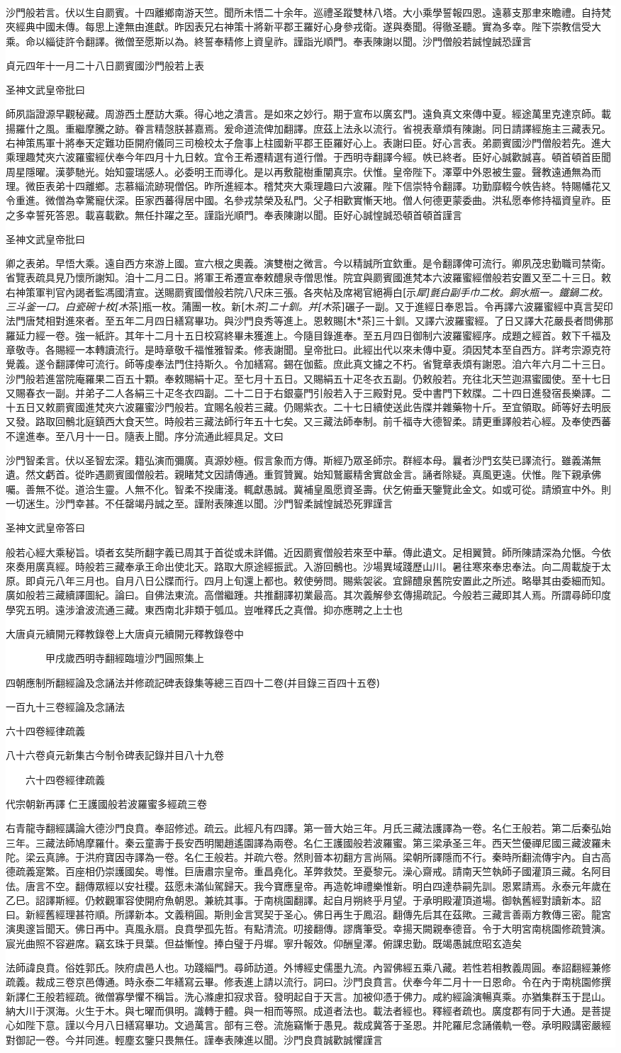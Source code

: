 沙門般若言。伏以生自罽賓。十四離鄉南游天竺。聞所未悟二十余年。巡禮圣蹤雙林八塔。大小乘學誓報四恩。遠慕支那聿來瞻禮。自持梵夾經典中國未傳。每思上達無由進獻。昨因表兄右神策十將新平郡王羅好心身參戎衛。遂與奏聞。得徹圣聽。實為多幸。陛下崇教信受大乘。命以緇徒許令翻譯。微僧至愿斯以為。終誓奉精修上資皇祚。謹詣光順門。奉表陳謝以聞。沙門僧般若誠惶誠恐謹言

貞元四年十一月二十八日罽賓國沙門般若上表

圣神文武皇帝批曰

師夙詣證源早觀秘藏。周游西土歷訪大乘。得心地之潰言。是如來之妙行。期于宣布以廣玄門。遠負真文來傳中夏。經途萬里克達京師。載揚羅什之風。重繼摩騰之跡。眷言精愨朕甚嘉焉。爰命道流俾加翻譯。庶茲上法永以流行。省視表章煩有陳謝。同日請譯經施主三藏表兄。右神策馬軍十將奉天定難功臣開府儀同三司檢校太子詹事上柱國新平郡王臣羅好心上。表謝曰臣。好心言表。弟罽賓國沙門僧般若先。進大乘理趣梵夾六波羅蜜經伏奉今年四月十九日敕。宜令王希遷精選有道行僧。于西明寺翻譯今經。帙已終者。臣好心誠歡誠喜。頓首頓首臣聞周星隱曜。漢夢馳光。始知靈瑞感人。必委明王而導化。是以再敷龍樹重闡真宗。伏惟。皇帝陛下。澤覃中外恩被生靈。聲教遠通無為而理。微臣表弟十四離鄉。志慕緇流跡現僧侶。昨所進經本。稽梵夾大乘理趣曰六波羅。陛下信崇特令翻譯。功勤靡輟今帙告終。特賜幡花又令重進。微僧為幸驚寵伏深。臣家西蕃得居中國。名參戎禁榮及私門。父子相歡實慚天地。僧人何德更蒙委曲。洪私愿奉修持福資皇祚。臣之多幸誓死答恩。載喜載歡。無任抃躍之至。謹詣光順門。奉表陳謝以聞。臣好心誠惶誠恐頓首頓首謹言

圣神文武皇帝批曰

卿之表弟。早悟大乘。遠自西方來游上國。宣六根之奧義。演雙樹之微言。今以精誠所宜欽重。是令翻譯俾可流行。卿夙茂忠勤職司禁衛。省覽表疏具見乃懷所謝知。洎十二月二日。將軍王希遷宣奉敕醴泉寺僧思惟。院宜與罽賓國進梵本六波羅蜜經僧般若安置又至二十三日。敕右神策軍判官內謁者監馮國清宣。送賜罽賓國僧般若院八尺床三張。各夾帖及席褐官絕褥白[示*犀]氈白副手巾二枚。銅水瓶一。鐵鍋二枚。三斗釜一口。白瓷碗十枚[木*茶]瓶一枚。蒲團一枚。新[木*茶]二十釧。并[木*茶]碾子一副。又于進經日奉恩旨。令再譯六波羅蜜經中真言契印法門唐梵相對進來者。至五年二月四日繕寫畢功。與沙門良秀等進上。恩敕賜[木*茶]三十釧。又譯六波羅蜜經。了日又譯大花嚴長者問佛那羅延力經一卷。強一紙許。其年十二月十五日校寫終畢未獲進上。今隨目錄進奉。至五月四日御制六波羅蜜經序。成題之經首。敕下千福及章敬寺。各賜經一本轉讀流行。是時章敬千福惟雅智柔。修表謝聞。皇帝批曰。此經出代以來未傳中夏。須因梵本至自西方。詳考宗源克符覺義。遂令翻譯俾可流行。師等虔奉法門住持斯久。令加繕寫。錫在伽藍。庶此真文攄之不朽。省覽章表煩有謝恩。洎六年六月二十三日。沙門般若進當院庵羅果二百五十顆。奉敕賜絹十疋。至七月十五日。又賜絹五十疋冬衣五副。仍敕般若。充往北天竺迦濕蜜國使。至十七日又賜春衣一副。并弟子二人各絹三十疋冬衣四副。二十二日于右銀臺門引般若入于三殿對見。受中書門下敕牒。二十四日進發宿長樂譯。二十五日又敕罽賓國進梵夾六波羅蜜沙門般若。宜賜名般若三藏。仍賜紫衣。二十七日續使送此告牒并雜藥物十斤。至宜領取。師等好去明辰又發。路取回鶻北庭鎮西大食天竺。時般若三藏法師行年五十七矣。又三藏法師奉制。前千福寺大德智柔。請更重譯般若心經。及奉使西蕃不遑進奉。至八月十一日。隨表上聞。序分流通此經具足。文曰

沙門智柔言。伏以圣智宏深。籍弘演而彌廣。真源妙極。假言象而方傳。斯經乃眾圣師宗。群經本母。曩者沙門玄奘已譯流行。雖義滿無遺。然文虧首。從昨遇罽賓國僧般若。親睹梵文因請傳通。重賀贊翼。始知鷲巖精舍實啟金言。誦者除疑。真風更遠。伏惟。陛下親承佛囑。善無不從。道洽生靈。人無不化。智柔不揆庸淺。輒獻愚誠。冀補皇風愿資圣壽。伏乞俯垂天鑒覽此金文。如或可從。請頒宣中外。則一切迷生。沙門幸甚。不任罄竭丹誠之至。謹附表陳進以聞。沙門智柔誠惶誠恐死罪謹言

圣神文武皇帝答曰

般若心經大乘秘旨。頃者玄奘所翻字義已周其于首從或未詳備。近因罽賓僧般若來至中華。傳此遺文。足相翼贊。師所陳請深為允愜。今依來奏用廣真經。時般若三藏奉承王命出使北天。路取大原途經振武。入游回鶻也。沙場異域踐歷山川。暑往寒來奉忠奉法。向二周載旋于太原。即貞元八年三月也。自月八日公牒而行。四月上旬還上都也。敕使勞問。賜紫袈裟。宜歸醴泉舊院安置此之所述。略舉其由委細而知。廣如般若三藏續譯圖紀。論曰。自佛法東流。高僧繼踵。共推翻譯初業最高。其次義解參玄傳揚疏記。今般若三藏即其人焉。所謂尋師印度學究五明。遠涉滄波流通三藏。東西南北非類于瓠瓜。豈唯釋氏之真僧。抑亦應聘之上士也

大唐貞元續開元釋教錄卷上大唐貞元續開元釋教錄卷中

　　　　甲戌歲西明寺翻經臨壇沙門圓照集上


四朝應制所翻經論及念誦法并修疏記碑表錄集等總三百四十二卷(并目錄三百四十五卷)    

一百九十三卷經論及念誦法

六十四卷經律疏義

八十六卷貞元新集古今制令碑表記錄并目八十九卷

　　六十四卷經律疏義

代宗朝新再譯    仁王護國般若波羅蜜多經疏三卷

右青龍寺翻經講論大德沙門良賁。奉詔修述。疏云。此經凡有四譯。第一晉大始三年。月氏三藏法護譯為一卷。名仁王般若。第二后秦弘始三年。三藏法師鳩摩羅什。秦云童壽于長安西明閣趙遙園譯為兩卷。名仁王護國般若波羅蜜。第三梁承圣三年。西天竺優禪尼國三藏波羅未陀。梁云真諦。于洪府寶因寺譯為一卷。名仁王般若。并疏六卷。然則晉本初翻方言尚隔。梁朝所譯隱而不行。秦時所翻流傳宇內。自古高德疏義寔繁。百座相仍崇護國矣。粵惟。巨唐肅宗皇帝。重昌堯化。革弊救焚。至憂黎元。澡心齋戒。請南天竺執師子國灌頂三藏。名阿目佉。唐言不空。翻傳眾經以安社稷。茲愿未滿仙駕歸天。我今寶應皇帝。再造乾坤禮樂惟新。明白四達恭嗣先訓。恩累請焉。永泰元年歲在乙巳。詔譯斯經。仍敕觀軍容使開府魚朝恩。兼統其事。于南桃園翻譯。起自月朔終乎月望。于承明殿灌頂道場。御執舊經對讀新本。詔曰。新經舊經理甚符順。所譯新本。文義稍圓。斯則金言冥契于圣心。佛日再生于鳳沼。翻傳先后其在茲歟。三藏言善兩方教傳三密。龍宮演奧邃旨聞天。佛日再中。真風永扇。良賁學孤先哲。有點清流。叨接翻傳。謬膺筆受。幸揚天闕親奉德音。令于大明宮南桃園修疏贊演。宸光曲照不容避席。竊玄珠于貝葉。但益慚惶。捧白璧于丹墀。寧升報效。仰酬皇澤。俯課忠勤。既竭愚誠庶昭玄造矣

法師諱良賁。俗姓郭氏。陜府虞邑人也。功踐緇門。尋師訪道。外博經史儒墨九流。內習佛經五乘八藏。若性若相教義周圓。奉詔翻經兼修疏義。裁成三卷京邑傳通。時永泰二年繕寫云畢。修表進上請以流行。詞曰。沙門良賁言。伏奉今年二月十一日恩命。令在內于南桃園修撰新譯仁王般若經疏。微僧寡學懼不稱旨。洗心滌慮扣寂求音。發明起自于天言。加被仰憑于佛力。咸約經論演暢真乘。亦猶集群玉于昆山。納大川于溟海。火生于木。與七曜而俱明。識轉于體。與一相而等照。成道者法也。載法者經也。釋經者疏也。廣度郡有同于大通。是菩提心如陛下意。謹以今月八日繕寫畢功。文過萬言。部有三卷。流施竊慚于愚見。裁成冀答于圣恩。并陀羅尼念誦儀軌一卷。承明殿講密嚴經對御記一卷。今并同進。輕塵玄鑒只畏無任。謹奉表陳進以聞。沙門良賁誠歡誠懼謹言
